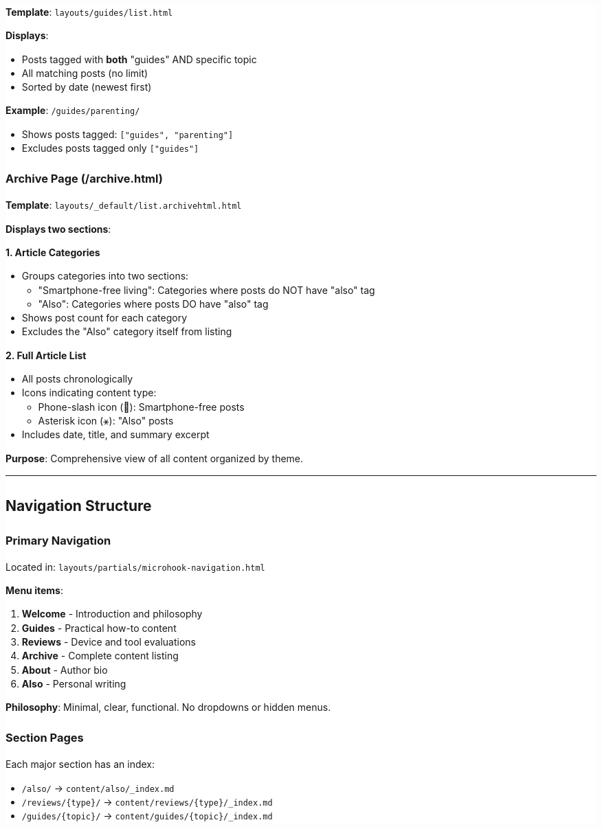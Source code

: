 **Template**: `layouts/guides/list.html`

**Displays**:
- Posts tagged with **both** "guides" AND specific topic
- All matching posts (no limit)
- Sorted by date (newest first)

**Example**: `/guides/parenting/`
- Shows posts tagged: `["guides", "parenting"]`
- Excludes posts tagged only `["guides"]`

### Archive Page (/archive.html)

**Template**: `layouts/_default/list.archivehtml.html`

**Displays two sections**:

**1. Article Categories**
- Groups categories into two sections:
  - "Smartphone-free living": Categories where posts do NOT have "also" tag
  - "Also": Categories where posts DO have "also" tag
- Shows post count for each category
- Excludes the "Also" category itself from listing

**2. Full Article List**
- All posts chronologically
- Icons indicating content type:
  - Phone-slash icon (📵): Smartphone-free posts
  - Asterisk icon (⚹): "Also" posts
- Includes date, title, and summary excerpt

**Purpose**: Comprehensive view of all content organized by theme.

---

## Navigation Structure

### Primary Navigation

Located in: `layouts/partials/microhook-navigation.html`

**Menu items**:
1. **Welcome** - Introduction and philosophy
2. **Guides** - Practical how-to content
3. **Reviews** - Device and tool evaluations
4. **Archive** - Complete content listing
5. **About** - Author bio
6. **Also** - Personal writing

**Philosophy**: Minimal, clear, functional. No dropdowns or hidden menus.

### Section Pages

Each major section has an index:
- `/also/` → `content/also/_index.md`
- `/reviews/{type}/` → `content/reviews/{type}/_index.md`
- `/guides/{topic}/` → `content/guides/{topic}/_index.md`
